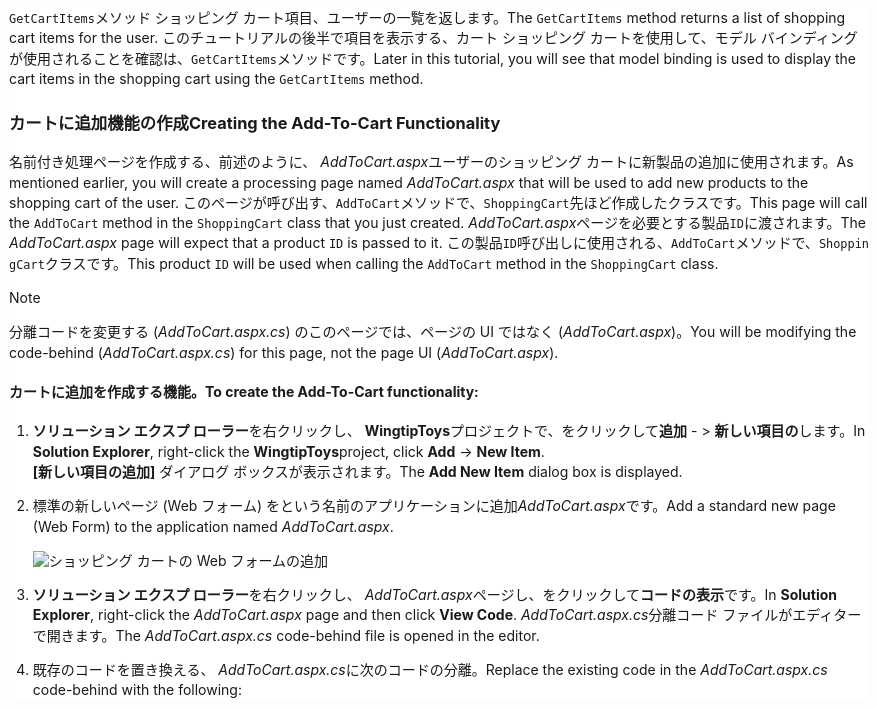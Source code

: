 <span data-ttu-id="9031f-200">`GetCartItems`メソッド ショッピング カート項目、ユーザーの一覧を返します。</span><span class="sxs-lookup"><span data-stu-id="9031f-200">The `GetCartItems` method returns a list of shopping cart items for the user.</span></span> <span data-ttu-id="9031f-201">このチュートリアルの後半で項目を表示する、カート ショッピング カートを使用して、モデル バインディングが使用されることを確認は、`GetCartItems`メソッドです。</span><span class="sxs-lookup"><span data-stu-id="9031f-201">Later in this tutorial, you will see that model binding is used to display the cart items in the shopping cart using the `GetCartItems` method.</span></span>

### <a name="creating-the-add-to-cart-functionality"></a><span data-ttu-id="9031f-202">カートに追加機能の作成</span><span class="sxs-lookup"><span data-stu-id="9031f-202">Creating the Add-To-Cart Functionality</span></span>

<span data-ttu-id="9031f-203">名前付き処理ページを作成する、前述のように、 *AddToCart.aspx*ユーザーのショッピング カートに新製品の追加に使用されます。</span><span class="sxs-lookup"><span data-stu-id="9031f-203">As mentioned earlier, you will create a processing page named *AddToCart.aspx* that will be used to add new products to the shopping cart of the user.</span></span> <span data-ttu-id="9031f-204">このページが呼び出す、`AddToCart`メソッドで、`ShoppingCart`先ほど作成したクラスです。</span><span class="sxs-lookup"><span data-stu-id="9031f-204">This page will call the `AddToCart` method in the `ShoppingCart` class that you just created.</span></span> <span data-ttu-id="9031f-205">*AddToCart.aspx*ページを必要とする製品`ID`に渡されます。</span><span class="sxs-lookup"><span data-stu-id="9031f-205">The *AddToCart.aspx* page will expect that a product `ID` is passed to it.</span></span> <span data-ttu-id="9031f-206">この製品`ID`呼び出しに使用される、`AddToCart`メソッドで、`ShoppingCart`クラスです。</span><span class="sxs-lookup"><span data-stu-id="9031f-206">This product `ID` will be used when calling the `AddToCart` method in the `ShoppingCart` class.</span></span>

> [!NOTE] 
> 
> <span data-ttu-id="9031f-207">分離コードを変更する (*AddToCart.aspx.cs*) のこのページでは、ページの UI ではなく (*AddToCart.aspx*)。</span><span class="sxs-lookup"><span data-stu-id="9031f-207">You will be modifying the code-behind (*AddToCart.aspx.cs*) for this page, not the page UI (*AddToCart.aspx*).</span></span>


#### <a name="to-create-the-add-to-cart-functionality"></a><span data-ttu-id="9031f-208">カートに追加を作成する機能。</span><span class="sxs-lookup"><span data-stu-id="9031f-208">To create the Add-To-Cart functionality:</span></span>

1. <span data-ttu-id="9031f-209">**ソリューション エクスプ ローラー**を右クリックし、 **WingtipToys**プロジェクトで、をクリックして**追加** - &gt; **新しい項目の**します。</span><span class="sxs-lookup"><span data-stu-id="9031f-209">In **Solution Explorer**, right-click the **WingtipToys**project, click **Add** -&gt; **New Item**.</span></span>  
   <span data-ttu-id="9031f-210">**[新しい項目の追加]** ダイアログ ボックスが表示されます。</span><span class="sxs-lookup"><span data-stu-id="9031f-210">The **Add New Item** dialog box is displayed.</span></span>
2. <span data-ttu-id="9031f-211">標準の新しいページ (Web フォーム) をという名前のアプリケーションに追加*AddToCart.aspx*です。</span><span class="sxs-lookup"><span data-stu-id="9031f-211">Add a standard new page (Web Form) to the application named *AddToCart.aspx*.</span></span> 

    ![ショッピング カートの Web フォームの追加](shopping-cart/_static/image4.png)
3. <span data-ttu-id="9031f-213">**ソリューション エクスプ ローラー**を右クリックし、 *AddToCart.aspx*ページし、をクリックして**コードの表示**です。</span><span class="sxs-lookup"><span data-stu-id="9031f-213">In **Solution Explorer**, right-click the *AddToCart.aspx* page and then click **View Code**.</span></span> <span data-ttu-id="9031f-214">*AddToCart.aspx.cs*分離コード ファイルがエディターで開きます。</span><span class="sxs-lookup"><span data-stu-id="9031f-214">The *AddToCart.aspx.cs* code-behind file is opened in the editor.</span></span>
4. <span data-ttu-id="9031f-215">既存のコードを置き換える、 *AddToCart.aspx.cs*に次のコードの分離。</span><span class="sxs-lookup"><span data-stu-id="9031f-215">Replace the existing code in the *AddToCart.aspx.cs* code-behind with the following:</span></span>   
